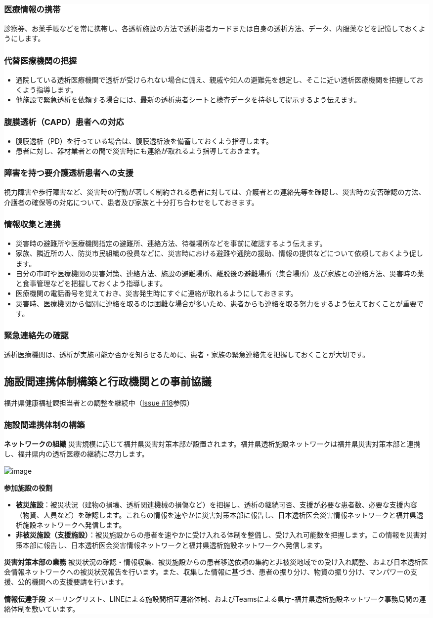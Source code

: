 ### 医療情報の携帯

診察券、お薬手帳などを常に携帯し、各透析施設の方法で透析患者カードまたは自身の透析方法、データ、内服薬などを記憶しておくようにします。

### 代替医療機関の把握

- 通院している透析医療機関で透析が受けられない場合に備え、親戚や知人の避難先を想定し、そこに近い透析医療機関を把握しておくよう指導します。
- 他施設で緊急透析を依頼する場合には、最新の透析患者シートと検査データを持参して提示するよう伝えます。

### 腹膜透析（CAPD）患者への対応

- 腹膜透析（PD）を行っている場合は、腹膜透析液を備蓄しておくよう指導します。
- 患者に対し、器材業者との間で災害時にも連絡が取れるよう指導しておきます。

### 障害を持つ要介護透析患者への支援

視力障害や歩行障害など、災害時の行動が著しく制約される患者に対しては、介護者との連絡先等を確認し、災害時の安否確認の方法、介護者の確保等の対応について、患者及び家族と十分打ち合わせをしておきます。

### 情報収集と連携

- 災害時の避難所や医療機関指定の避難所、連絡方法、待機場所などを事前に確認するよう伝えます。
- 家族、隣近所の人、防災市民組織の役員などに、災害時における避難や通院の援助、情報の提供などについて依頼しておくよう促します。
- 自分の市町や医療機関の災害対策、連絡方法、施設の避難場所、離脱後の避難場所（集合場所）及び家族との連絡方法、災害時の薬と食事管理などを把握しておくよう指導します。
- 医療機関の電話番号を覚えておき、災害発生時にすぐに連絡が取れるようにしておきます。
- 災害時、医療機関から個別に連絡を取るのは困難な場合が多いため、患者からも連絡を取る努力をするよう伝えておくことが重要です。

### 緊急連絡先の確認

透析医療機関は、透析が実施可能か否かを知らせるために、患者・家族の緊急連絡先を把握しておくことが大切です。

## 施設間連携体制構築と行政機関との事前協議

福井県健康福祉課担当者との調整を継続中（[Issue #18](https://github.com/ttoyama/fukuitouseki.com/issues/18)参照）

### 施設間連携体制の構築

**ネットワークの組織**
災害規模に応じて福井県災害対策本部が設置されます。福井県透析施設ネットワークは福井県災害対策本部と連携し、福井県内の透析医療の継続に尽力します。

![image](https://github.com/user-attachments/assets/3777eea5-cf39-4abd-a33a-fb002ff5d93b)

**参加施設の役割**

- **被災施設**：被災状況（建物の損壊、透析関連機械の損傷など）を把握し、透析の継続可否、支援が必要な患者数、必要な支援内容（物資、人員など）を確認します。これらの情報を速やかに災害対策本部に報告し、日本透析医会災害情報ネットワークと福井県透析施設ネットワークへ発信します。
- **非被災施設（支援施設）**：被災施設からの患者を速やかに受け入れる体制を整備し、受け入れ可能数を把握します。この情報を災害対策本部に報告し、日本透析医会災害情報ネットワークと福井県透析施設ネットワークへ発信します。

**災害対策本部の業務**
被災状況の確認・情報収集、被災施設からの患者移送依頼の集約と非被災地域での受け入れ調整、および日本透析医会情報ネットワークへの被災状況報告を行います。また、収集した情報に基づき、患者の振り分け、物資の振り分け、マンパワーの支援、公的機関への支援要請を行います。

**情報伝達手段**
メーリングリスト、LINEによる施設間相互連絡体制、およびTeamsによる県庁-福井県透析施設ネットワーク事務局間の連絡体制を敷いています。
